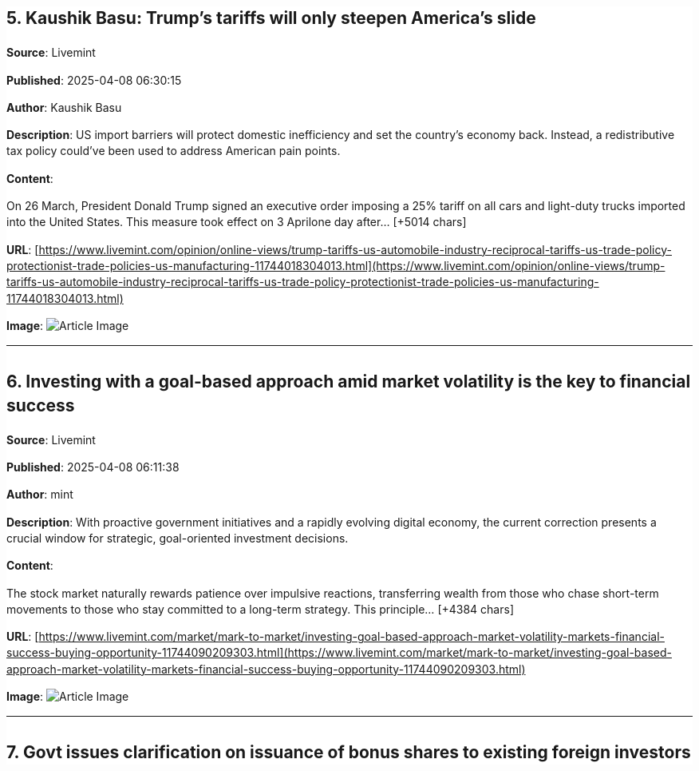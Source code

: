 ## 5. Kaushik Basu: Trump’s tariffs will only steepen America’s slide

**Source**: Livemint

**Published**: 2025-04-08 06:30:15

**Author**: Kaushik Basu

**Description**: US import barriers will protect domestic inefficiency and set the country’s economy back. Instead, a redistributive tax policy could’ve been used to address American pain points.

**Content**:

On 26 March, President Donald Trump signed an executive order imposing a 25% tariff on all cars and light-duty trucks imported into the United States. This measure took effect on 3 Aprilone day after… [+5014 chars]

**URL**: [https://www.livemint.com/opinion/online-views/trump-tariffs-us-automobile-industry-reciprocal-tariffs-us-trade-policy-protectionist-trade-policies-us-manufacturing-11744018304013.html](https://www.livemint.com/opinion/online-views/trump-tariffs-us-automobile-industry-reciprocal-tariffs-us-trade-policy-protectionist-trade-policies-us-manufacturing-11744018304013.html)

**Image**: ![Article Image](https://www.livemint.com/lm-img/img/2025/04/07/1600x900/im-05317504_1743992953194_1744019670744.jpg)

---

## 6. Investing with a goal-based approach amid market volatility is the key to financial success

**Source**: Livemint

**Published**: 2025-04-08 06:11:38

**Author**: mint

**Description**: With proactive government initiatives and a rapidly evolving digital economy, the current correction presents a crucial window for strategic, goal-oriented investment decisions.

**Content**:

The stock market naturally rewards patience over impulsive reactions, transferring wealth from those who chase short-term movements to those who stay committed to a long-term strategy. This principle… [+4384 chars]

**URL**: [https://www.livemint.com/market/mark-to-market/investing-goal-based-approach-market-volatility-markets-financial-success-buying-opportunity-11744090209303.html](https://www.livemint.com/market/mark-to-market/investing-goal-based-approach-market-volatility-markets-financial-success-buying-opportunity-11744090209303.html)

**Image**: ![Article Image](https://www.livemint.com/lm-img/img/2025/04/08/1600x900/PTI04-03-2025-000208A-0_1744016989094_1744092005573.jpg)

---

## 7. Govt issues clarification on issuance of bonus shares to existing foreign investors
